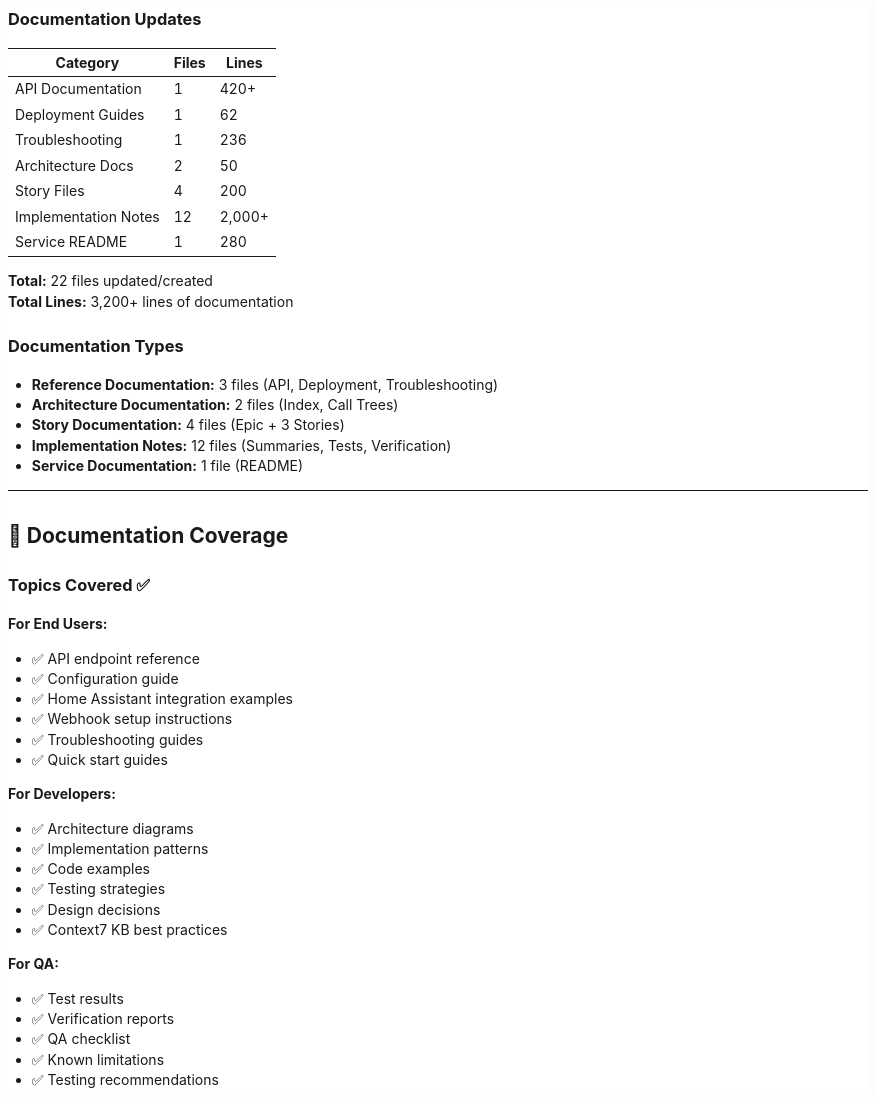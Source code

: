 ### Documentation Updates

| Category | Files | Lines |
|----------|-------|-------|
| API Documentation | 1 | 420+ |
| Deployment Guides | 1 | 62 |
| Troubleshooting | 1 | 236 |
| Architecture Docs | 2 | 50 |
| Story Files | 4 | 200 |
| Implementation Notes | 12 | 2,000+ |
| Service README | 1 | 280 |

**Total:** 22 files updated/created  
**Total Lines:** 3,200+ lines of documentation

### Documentation Types

- **Reference Documentation:** 3 files (API, Deployment, Troubleshooting)
- **Architecture Documentation:** 2 files (Index, Call Trees)
- **Story Documentation:** 4 files (Epic + 3 Stories)
- **Implementation Notes:** 12 files (Summaries, Tests, Verification)
- **Service Documentation:** 1 file (README)

---

## 🎯 Documentation Coverage

### Topics Covered ✅

**For End Users:**
- ✅ API endpoint reference
- ✅ Configuration guide
- ✅ Home Assistant integration examples
- ✅ Webhook setup instructions
- ✅ Troubleshooting guides
- ✅ Quick start guides

**For Developers:**
- ✅ Architecture diagrams
- ✅ Implementation patterns
- ✅ Code examples
- ✅ Testing strategies
- ✅ Design decisions
- ✅ Context7 KB best practices

**For QA:**
- ✅ Test results
- ✅ Verification reports
- ✅ QA checklist
- ✅ Known limitations
- ✅ Testing recommendations
